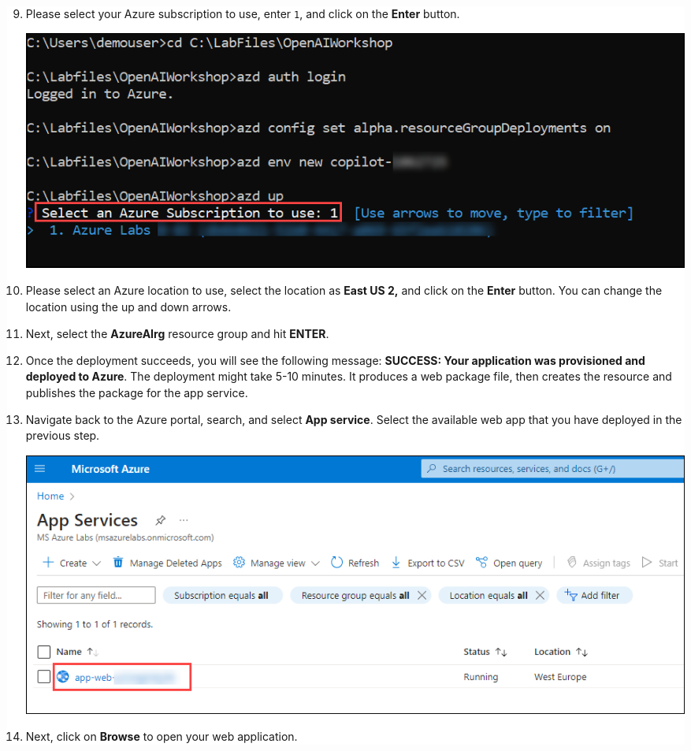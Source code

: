 9. Please select your Azure subscription to use, enter `1`, and click on the **Enter** button.

   ![](../media/img29.png)

10. Please select an Azure location to use, select the location as **East US 2,** and click on the **Enter** button. You can change the location using the up and down arrows.

11. Next, select the **AzureAIrg** resource group and hit **ENTER**.

12. Once the deployment succeeds, you will see the following message: **SUCCESS: Your application was provisioned and deployed to Azure**. The deployment might take 5-10 minutes. It produces a web package file, then creates the resource and publishes the package for the app service.


13. Navigate back to the Azure portal, search, and select **App service**. Select the available web app that you have deployed in the previous step.

    ![](../media/img44.png)

14. Next, click on **Browse** to open your web application.
